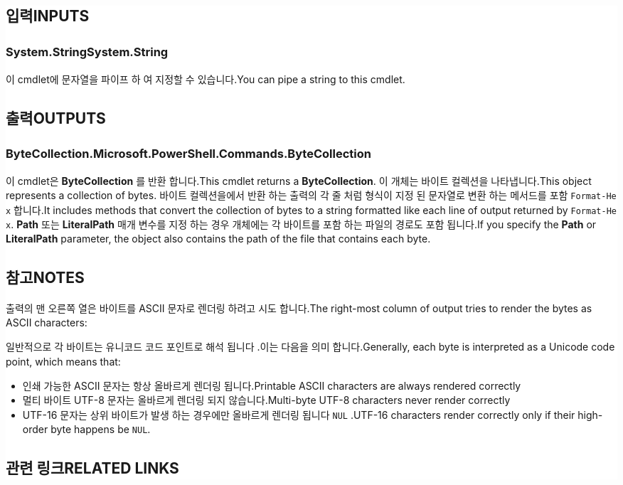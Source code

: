## <span data-ttu-id="821e3-181">입력</span><span class="sxs-lookup"><span data-stu-id="821e3-181">INPUTS</span></span>

### <span data-ttu-id="821e3-182">System.String</span><span class="sxs-lookup"><span data-stu-id="821e3-182">System.String</span></span>

<span data-ttu-id="821e3-183">이 cmdlet에 문자열을 파이프 하 여 지정할 수 있습니다.</span><span class="sxs-lookup"><span data-stu-id="821e3-183">You can pipe a string to this cmdlet.</span></span>

## <span data-ttu-id="821e3-184">출력</span><span class="sxs-lookup"><span data-stu-id="821e3-184">OUTPUTS</span></span>

### <span data-ttu-id="821e3-185">ByteCollection.</span><span class="sxs-lookup"><span data-stu-id="821e3-185">Microsoft.PowerShell.Commands.ByteCollection</span></span>

<span data-ttu-id="821e3-186">이 cmdlet은 **ByteCollection** 를 반환 합니다.</span><span class="sxs-lookup"><span data-stu-id="821e3-186">This cmdlet returns a **ByteCollection**.</span></span> <span data-ttu-id="821e3-187">이 개체는 바이트 컬렉션을 나타냅니다.</span><span class="sxs-lookup"><span data-stu-id="821e3-187">This object represents a collection of bytes.</span></span> <span data-ttu-id="821e3-188">바이트 컬렉션을에서 반환 하는 출력의 각 줄 처럼 형식이 지정 된 문자열로 변환 하는 메서드를 포함 `Format-Hex` 합니다.</span><span class="sxs-lookup"><span data-stu-id="821e3-188">It includes methods that convert the collection of bytes to a string formatted like each line of output returned by `Format-Hex`.</span></span> <span data-ttu-id="821e3-189">**Path** 또는 **LiteralPath** 매개 변수를 지정 하는 경우 개체에는 각 바이트를 포함 하는 파일의 경로도 포함 됩니다.</span><span class="sxs-lookup"><span data-stu-id="821e3-189">If you specify the **Path** or **LiteralPath** parameter, the object also contains the path of the file that contains each byte.</span></span>

## <span data-ttu-id="821e3-190">참고</span><span class="sxs-lookup"><span data-stu-id="821e3-190">NOTES</span></span>

<span data-ttu-id="821e3-191">출력의 맨 오른쪽 열은 바이트를 ASCII 문자로 렌더링 하려고 시도 합니다.</span><span class="sxs-lookup"><span data-stu-id="821e3-191">The right-most column of output tries to render the bytes as ASCII characters:</span></span>

<span data-ttu-id="821e3-192">일반적으로 각 바이트는 유니코드 코드 포인트로 해석 됩니다 .이는 다음을 의미 합니다.</span><span class="sxs-lookup"><span data-stu-id="821e3-192">Generally, each byte is interpreted as a Unicode code point, which means that:</span></span>

- <span data-ttu-id="821e3-193">인쇄 가능한 ASCII 문자는 항상 올바르게 렌더링 됩니다.</span><span class="sxs-lookup"><span data-stu-id="821e3-193">Printable ASCII characters are always rendered correctly</span></span>
- <span data-ttu-id="821e3-194">멀티 바이트 UTF-8 문자는 올바르게 렌더링 되지 않습니다.</span><span class="sxs-lookup"><span data-stu-id="821e3-194">Multi-byte UTF-8 characters never render correctly</span></span>
- <span data-ttu-id="821e3-195">UTF-16 문자는 상위 바이트가 발생 하는 경우에만 올바르게 렌더링 됩니다 `NUL` .</span><span class="sxs-lookup"><span data-stu-id="821e3-195">UTF-16 characters render correctly only if their high-order byte happens be `NUL`.</span></span>

## <span data-ttu-id="821e3-196">관련 링크</span><span class="sxs-lookup"><span data-stu-id="821e3-196">RELATED LINKS</span></span>
